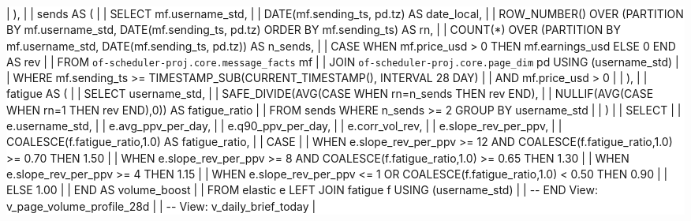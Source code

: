 | ),                                                                                                                                                                 |
| sends AS (                                                                                                                                                         |
|   SELECT mf.username_std,                                                                                                                                          |
|          DATE(mf.sending_ts, pd.tz) AS date_local,                                                                                                                 |
|          ROW_NUMBER() OVER (PARTITION BY mf.username_std, DATE(mf.sending_ts, pd.tz) ORDER BY mf.sending_ts) AS rn,                                                |
|          COUNT(*) OVER  (PARTITION BY mf.username_std, DATE(mf.sending_ts, pd.tz)) AS n_sends,                                                                     |
|          CASE WHEN mf.price_usd > 0 THEN mf.earnings_usd ELSE 0 END AS rev                                                                                         |
|   FROM `of-scheduler-proj.core.message_facts` mf                                                                                                                   |
|   JOIN `of-scheduler-proj.core.page_dim` pd USING (username_std)                                                                                                   |
|   WHERE mf.sending_ts >= TIMESTAMP_SUB(CURRENT_TIMESTAMP(), INTERVAL 28 DAY)                                                                                       |
|     AND mf.price_usd > 0                                                                                                                                           |
| ),                                                                                                                                                                 |
| fatigue AS (                                                                                                                                                       |
|   SELECT username_std,                                                                                                                                             |
|          SAFE_DIVIDE(AVG(CASE WHEN rn=n_sends THEN rev END),                                                                                                       |
|                      NULLIF(AVG(CASE WHEN rn=1 THEN rev END),0)) AS fatigue_ratio                                                                                  |
|   FROM sends WHERE n_sends >= 2 GROUP BY username_std                                                                                                              |
| )                                                                                                                                                                  |
| SELECT                                                                                                                                                             |
|   e.username_std,                                                                                                                                                  |
|   e.avg_ppv_per_day,                                                                                                                                               |
|   e.q90_ppv_per_day,                                                                                                                                               |
|   e.corr_vol_rev,                                                                                                                                                  |
|   e.slope_rev_per_ppv,                                                                                                                                             |
|   COALESCE(f.fatigue_ratio,1.0) AS fatigue_ratio,                                                                                                                  |
|   CASE                                                                                                                                                             |
|     WHEN e.slope_rev_per_ppv >= 12 AND COALESCE(f.fatigue_ratio,1.0) >= 0.70 THEN 1.50                                                                             |
|     WHEN e.slope_rev_per_ppv >=  8 AND COALESCE(f.fatigue_ratio,1.0) >= 0.65 THEN 1.30                                                                             |
|     WHEN e.slope_rev_per_ppv >=  4                                    THEN 1.15                                                                                    |
|     WHEN e.slope_rev_per_ppv <=  1 OR COALESCE(f.fatigue_ratio,1.0) < 0.50 THEN 0.90                                                                               |
|     ELSE 1.00                                                                                                                                                      |
|   END AS volume_boost                                                                                                                                              |
| FROM elastic e LEFT JOIN fatigue f USING (username_std)                                                                                                            |
| -- END View: v_page_volume_profile_28d                                                                                                                             |
| -- View: v_daily_brief_today                                                                                                                                       |